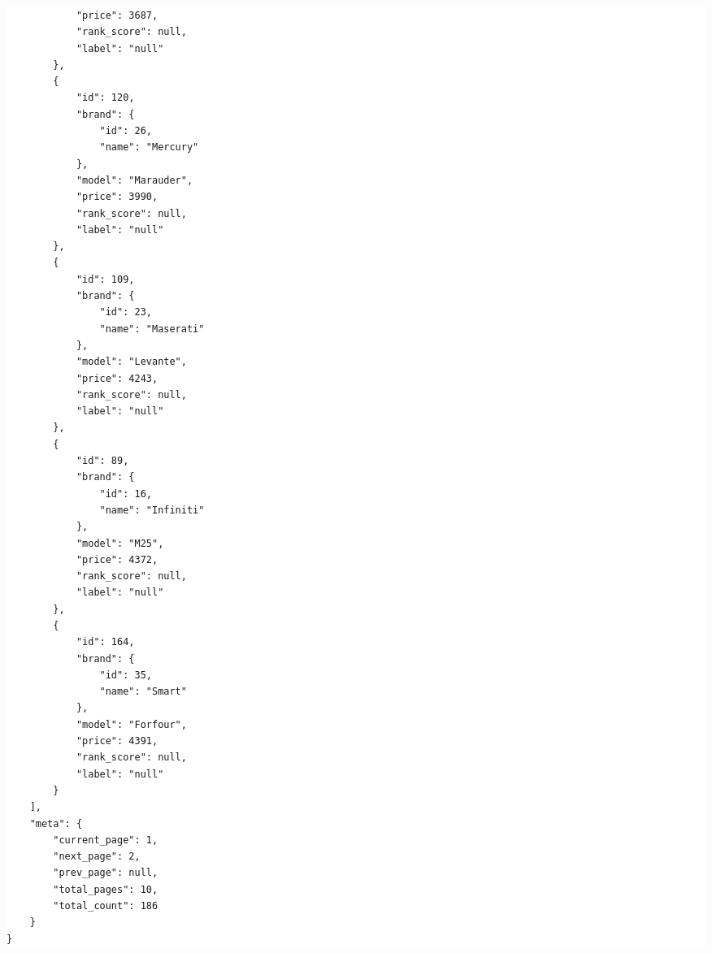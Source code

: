```
            "price": 3687,
            "rank_score": null,
            "label": "null"
        },
        {
            "id": 120,
            "brand": {
                "id": 26,
                "name": "Mercury"
            },
            "model": "Marauder",
            "price": 3990,
            "rank_score": null,
            "label": "null"
        },
        {
            "id": 109,
            "brand": {
                "id": 23,
                "name": "Maserati"
            },
            "model": "Levante",
            "price": 4243,
            "rank_score": null,
            "label": "null"
        },
        {
            "id": 89,
            "brand": {
                "id": 16,
                "name": "Infiniti"
            },
            "model": "M25",
            "price": 4372,
            "rank_score": null,
            "label": "null"
        },
        {
            "id": 164,
            "brand": {
                "id": 35,
                "name": "Smart"
            },
            "model": "Forfour",
            "price": 4391,
            "rank_score": null,
            "label": "null"
        }
    ],
    "meta": {
        "current_page": 1,
        "next_page": 2,
        "prev_page": null,
        "total_pages": 10,
        "total_count": 186
    }
}
```
